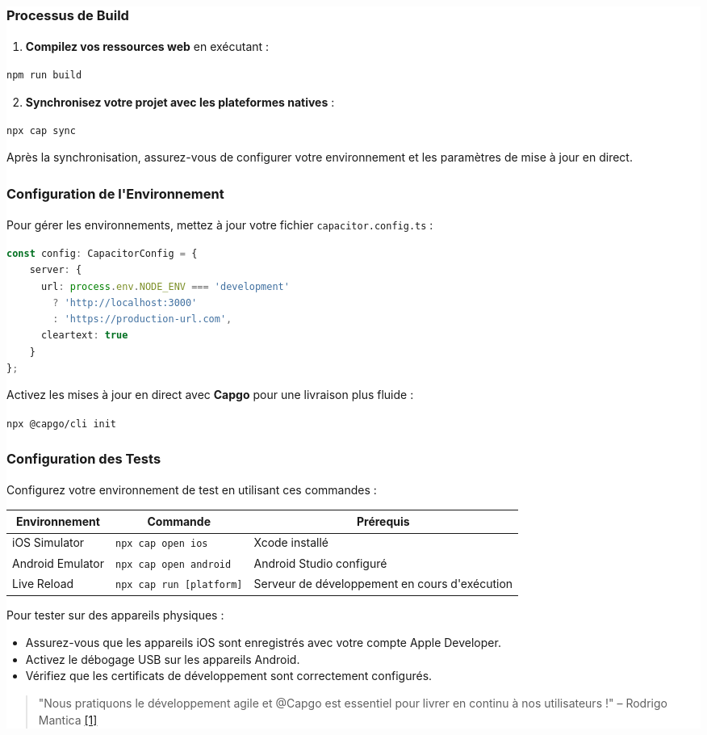 ### Processus de Build

1. **Compilez vos ressources web** en exécutant :

```bash
npm run build
```

2. **Synchronisez votre projet avec les plateformes natives** :

```bash
npx cap sync
```

Après la synchronisation, assurez-vous de configurer votre environnement et les paramètres de mise à jour en direct.

### Configuration de l'Environnement

Pour gérer les environnements, mettez à jour votre fichier `capacitor.config.ts` :

```typescript
const config: CapacitorConfig = {
    server: {
      url: process.env.NODE_ENV === 'development'
        ? 'http://localhost:3000'
        : 'https://production-url.com',
      cleartext: true
    }
};
```

Activez les mises à jour en direct avec **Capgo** pour une livraison plus fluide :

```bash
npx @capgo/cli init
```

### Configuration des Tests

Configurez votre environnement de test en utilisant ces commandes :

| Environnement | Commande | Prérequis |
| --- | --- | --- |
| iOS Simulator | `npx cap open ios` | Xcode installé |
| Android Emulator | `npx cap open android` | Android Studio configuré |
| Live Reload | `npx cap run [platform]` | Serveur de développement en cours d'exécution |

Pour tester sur des appareils physiques :

- Assurez-vous que les appareils iOS sont enregistrés avec votre compte Apple Developer.
- Activez le débogage USB sur les appareils Android.
- Vérifiez que les certificats de développement sont correctement configurés.

> "Nous pratiquons le développement agile et @Capgo est essentiel pour livrer en continu à nos utilisateurs !" – Rodrigo Mantica [\[1\]](https://capgo.app/)
